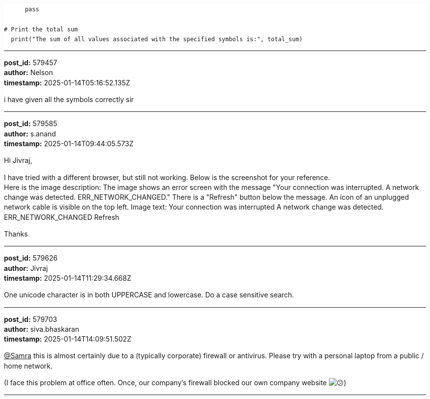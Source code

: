 ```
      pass

# Print the total sum
  print("The sum of all values associated with the specified symbols is:", total_sum)

```

---

**post_id:** 579457  
**author:** Nelson  
**timestamp:** 2025-01-14T05:16:52.135Z

i have given all the symbols correctly sir

---

**post_id:** 579585  
**author:** s.anand  
**timestamp:** 2025-01-14T09:44:05.573Z

Hi Jivraj,

I have tried with a different browser, but still not working. Below is the screenshot for your reference.  
Here is the image description: The image shows an error screen with the message "Your connection was interrupted. A network change was detected. ERR\_NETWORK\_CHANGED." There is a "Refresh" button below the message. An icon of an unplugged network cable is visible on the top left.
Image text: Your connection was interrupted
A network change was detected.
ERR\_NETWORK\_CHANGED
Refresh

Thanks

---

**post_id:** 579626  
**author:** Jivraj  
**timestamp:** 2025-01-14T11:29:34.668Z

One unicode character is in both UPPERCASE and lowercase. Do a case sensitive search.

---

**post_id:** 579703  
**author:** siva.bhaskaran  
**timestamp:** 2025-01-14T14:09:51.502Z

[@Samra](/u/samra) this is almost certainly due to a (typically corporate) firewall or antivirus. Please try with a personal laptop from a public / home network.

(I face this problem at office often. Once, our company’s firewall blocked our own company website ![:confused:](https://emoji.discourse-cdn.com/google/confused.png?v=12 ":confused:"))

---
